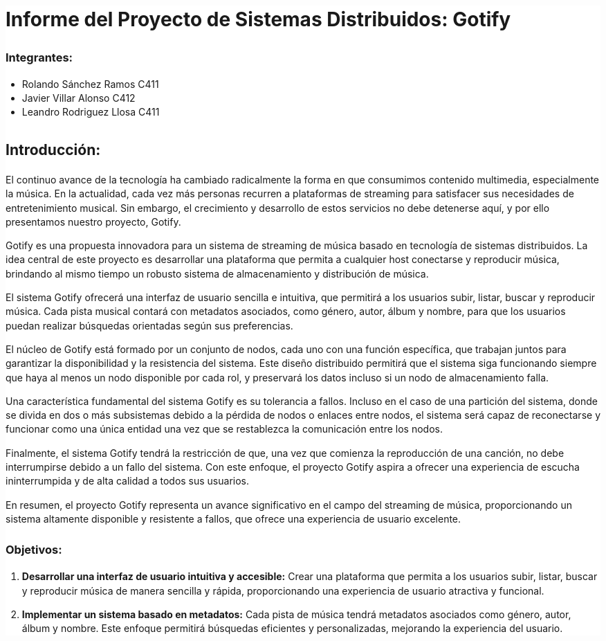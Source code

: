 # Informe del Proyecto de Sistemas Distribuidos: Gotify

### Integrantes:
- Rolando Sánchez Ramos C411
- Javier Villar Alonso C412
- Leandro Rodriguez Llosa C411

## Introducción:

El continuo avance de la tecnología ha cambiado radicalmente la forma en que consumimos contenido multimedia, especialmente la música. En la actualidad, cada vez más personas recurren a plataformas de streaming para satisfacer sus necesidades de entretenimiento musical. Sin embargo, el crecimiento y desarrollo de estos servicios no debe detenerse aquí, y por ello presentamos nuestro proyecto, Gotify.

Gotify es una propuesta innovadora para un sistema de streaming de música basado en tecnología de sistemas distribuidos. La idea central de este proyecto es desarrollar una plataforma que permita a cualquier host conectarse y reproducir música, brindando al mismo tiempo un robusto sistema de almacenamiento y distribución de música.

El sistema Gotify ofrecerá una interfaz de usuario sencilla e intuitiva, que permitirá a los usuarios subir, listar, buscar y reproducir música. Cada pista musical contará con metadatos asociados, como género, autor, álbum y nombre, para que los usuarios puedan realizar búsquedas orientadas según sus preferencias.

El núcleo de Gotify está formado por un conjunto de nodos, cada uno con una función específica, que trabajan juntos para garantizar la disponibilidad y la resistencia del sistema. Este diseño distribuido permitirá que el sistema siga funcionando siempre que haya al menos un nodo disponible por cada rol, y preservará los datos incluso si un nodo de almacenamiento falla.

Una característica fundamental del sistema Gotify es su tolerancia a fallos. Incluso en el caso de una partición del sistema, donde se divida en dos o más subsistemas debido a la pérdida de nodos o enlaces entre nodos, el sistema será capaz de reconectarse y funcionar como una única entidad una vez que se restablezca la comunicación entre los nodos.

Finalmente, el sistema Gotify tendrá la restricción de que, una vez que comienza la reproducción de una canción, no debe interrumpirse debido a un fallo del sistema. Con este enfoque, el proyecto Gotify aspira a ofrecer una experiencia de escucha ininterrumpida y de alta calidad a todos sus usuarios.

En resumen, el proyecto Gotify representa un avance significativo en el campo del streaming de música, proporcionando un sistema altamente disponible y resistente a fallos, que ofrece una experiencia de usuario excelente.

### Objetivos:
1. **Desarrollar una interfaz de usuario intuitiva y accesible:** Crear una plataforma que permita a los usuarios subir, listar, buscar y reproducir música de manera sencilla y rápida, proporcionando una experiencia de usuario atractiva y funcional.

2. **Implementar un sistema basado en metadatos:** Cada pista de música tendrá metadatos asociados como género, autor, álbum y nombre. Este enfoque permitirá búsquedas eficientes y personalizadas, mejorando la experiencia del usuario.
